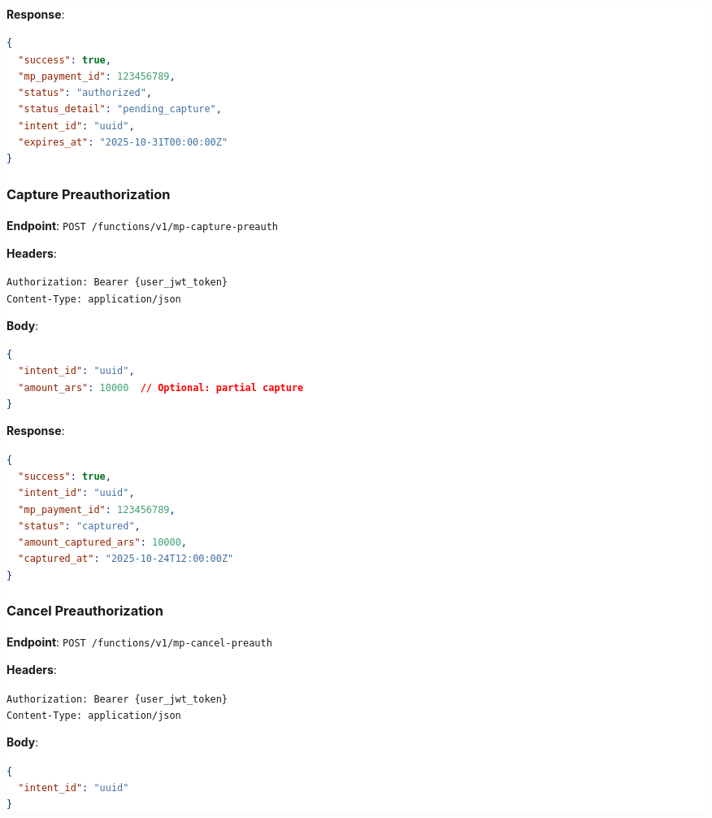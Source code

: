 **Response**:
```json
{
  "success": true,
  "mp_payment_id": 123456789,
  "status": "authorized",
  "status_detail": "pending_capture",
  "intent_id": "uuid",
  "expires_at": "2025-10-31T00:00:00Z"
}
```

### Capture Preauthorization

**Endpoint**: `POST /functions/v1/mp-capture-preauth`

**Headers**:
```
Authorization: Bearer {user_jwt_token}
Content-Type: application/json
```

**Body**:
```json
{
  "intent_id": "uuid",
  "amount_ars": 10000  // Optional: partial capture
}
```

**Response**:
```json
{
  "success": true,
  "intent_id": "uuid",
  "mp_payment_id": 123456789,
  "status": "captured",
  "amount_captured_ars": 10000,
  "captured_at": "2025-10-24T12:00:00Z"
}
```

### Cancel Preauthorization

**Endpoint**: `POST /functions/v1/mp-cancel-preauth`

**Headers**:
```
Authorization: Bearer {user_jwt_token}
Content-Type: application/json
```

**Body**:
```json
{
  "intent_id": "uuid"
}
```
